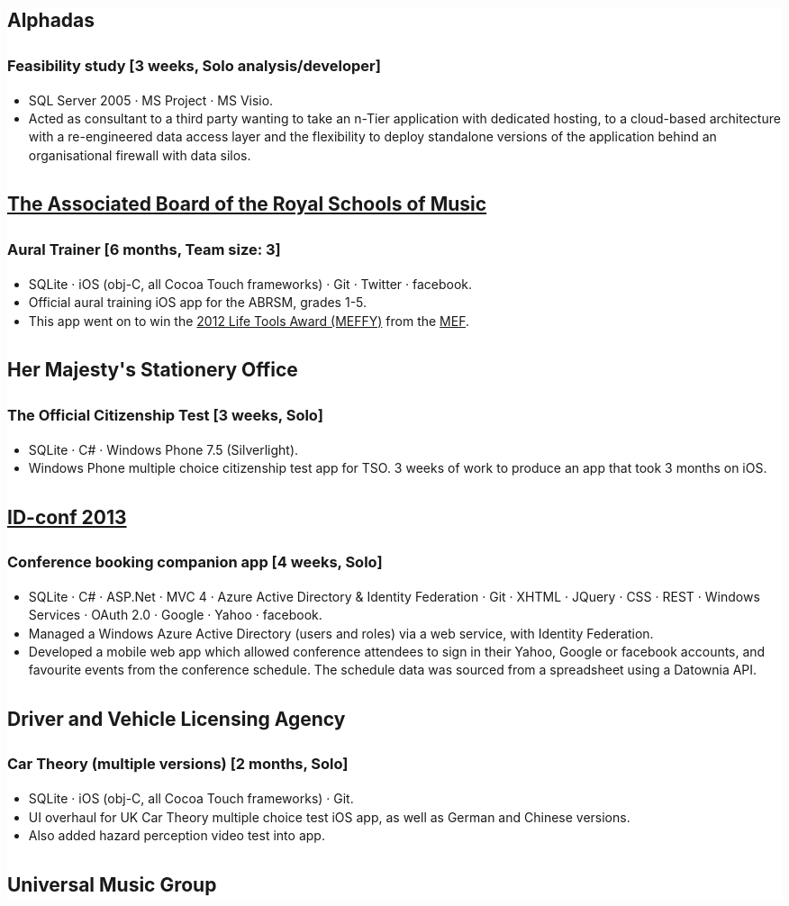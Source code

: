 ## Alphadas

### Feasibility study [3 weeks, Solo analysis/developer]

- SQL Server 2005 · MS Project · MS Visio.
- Acted as consultant to a third party wanting to take an n-Tier application with dedicated hosting, to a cloud-based architecture with a re-engineered data access layer and the flexibility to deploy standalone versions of the application behind an organisational firewall with data silos.

## [The Associated Board of the Royal Schools of Music](http://gb.abrsm.org/en/home)

### Aural Trainer [6 months, Team size: 3]

- SQLite · iOS (obj-C, all Cocoa Touch frameworks) · Git · Twitter · facebook.
- Official aural training iOS app for the ABRSM, grades 1-5.
- This app went on to win the [2012 Life Tools Award (MEFFY)](http://www.meffys.com/about/past-award-winners) from the [MEF](http://www.mefmobile.org/about-mef).

## Her Majesty's Stationery Office

### The Official Citizenship Test [3 weeks, Solo]

- SQLite · C# · Windows Phone 7.5 (Silverlight).
- Windows Phone multiple choice citizenship test app for TSO. 3 weeks of work to produce an app that took 3 months on iOS.

## [ID-conf 2013](http://www.id-conf.com/tracks/125)

### Conference booking companion app [4 weeks, Solo]

- SQLite · C# · ASP.Net · MVC 4 · Azure Active Directory & Identity Federation · Git · XHTML · JQuery · CSS · REST · Windows Services · OAuth 2.0 · Google · Yahoo · facebook.
- Managed a Windows Azure Active Directory (users and roles) via a web service, with Identity Federation.
- Developed a mobile web app which allowed conference attendees to sign in their Yahoo, Google or facebook accounts, and favourite events from the conference schedule. The schedule data was sourced from a spreadsheet using a Datownia API.

## Driver and Vehicle Licensing Agency

### Car Theory (multiple versions) [2 months, Solo]

- SQLite · iOS (obj-C, all Cocoa Touch frameworks) · Git.
- UI overhaul for UK Car Theory multiple choice test iOS app, as well as German and Chinese versions.
- Also added hazard perception video test into app.

## Universal Music Group
